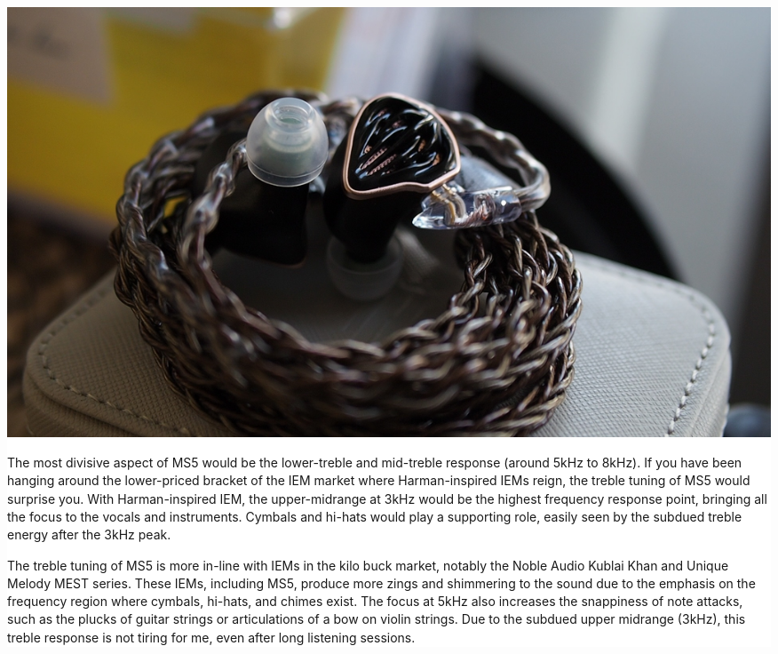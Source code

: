 ![](/assets/images/Hidizs-MS5/MS5_3.jpg)

The most divisive aspect of MS5 would be the lower-treble and mid-treble response (around 5kHz to 8kHz). If you have been hanging around the lower-priced bracket of the IEM market where Harman-inspired IEMs reign, the treble tuning of MS5 would surprise you. With Harman-inspired IEM, the upper-midrange at 3kHz would be the highest frequency response point, bringing all the focus to the vocals and instruments. Cymbals and hi-hats would play a supporting role, easily seen by the subdued treble energy after the 3kHz peak. 

The treble tuning of MS5 is more in-line with IEMs in the kilo buck market, notably the Noble Audio Kublai Khan and Unique Melody MEST series. These IEMs, including MS5, produce more zings and shimmering to the sound due to the emphasis on the frequency region where cymbals, hi-hats, and chimes exist. The focus at 5kHz also increases the snappiness of note attacks, such as the plucks of guitar strings or articulations of a bow on violin strings. Due to the subdued upper midrange (3kHz), this treble response is not tiring for me, even after long listening sessions. 

